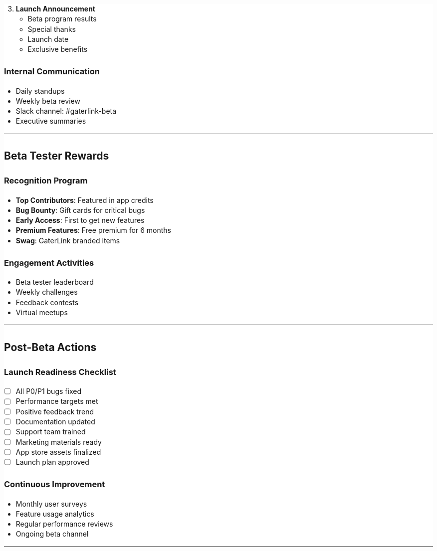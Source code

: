 3. **Launch Announcement**
   - Beta program results
   - Special thanks
   - Launch date
   - Exclusive benefits

### Internal Communication
- Daily standups
- Weekly beta review
- Slack channel: #gaterlink-beta
- Executive summaries

---

## Beta Tester Rewards

### Recognition Program
- **Top Contributors**: Featured in app credits
- **Bug Bounty**: Gift cards for critical bugs
- **Early Access**: First to get new features
- **Premium Features**: Free premium for 6 months
- **Swag**: GaterLink branded items

### Engagement Activities
- Beta tester leaderboard
- Weekly challenges
- Feedback contests
- Virtual meetups

---

## Post-Beta Actions

### Launch Readiness Checklist
- [ ] All P0/P1 bugs fixed
- [ ] Performance targets met
- [ ] Positive feedback trend
- [ ] Documentation updated
- [ ] Support team trained
- [ ] Marketing materials ready
- [ ] App store assets finalized
- [ ] Launch plan approved

### Continuous Improvement
- Monthly user surveys
- Feature usage analytics
- Regular performance reviews
- Ongoing beta channel

---